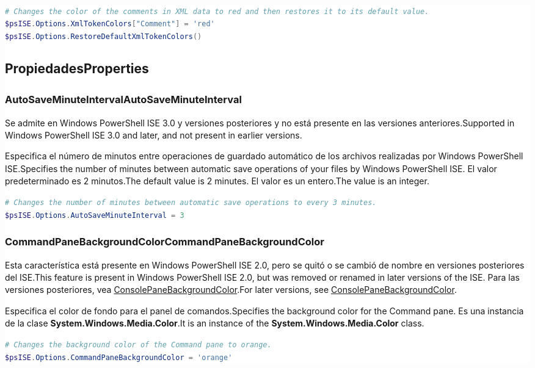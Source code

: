 ```powershell
# Changes the color of the comments in XML data to red and then restores it to its default value.
$psISE.Options.XmlTokenColors["Comment"] = 'red'
$psISE.Options.RestoreDefaultXmlTokenColors()
```

## <a name="properties"></a><span data-ttu-id="e386e-122">Propiedades</span><span class="sxs-lookup"><span data-stu-id="e386e-122">Properties</span></span>

### <a name="autosaveminuteinterval"></a><span data-ttu-id="e386e-123">AutoSaveMinuteInterval</span><span class="sxs-lookup"><span data-stu-id="e386e-123">AutoSaveMinuteInterval</span></span>

<span data-ttu-id="e386e-124">Se admite en Windows PowerShell ISE 3.0 y versiones posteriores y no está presente en las versiones anteriores.</span><span class="sxs-lookup"><span data-stu-id="e386e-124">Supported in Windows PowerShell ISE 3.0 and later, and not present in earlier versions.</span></span>

<span data-ttu-id="e386e-125">Especifica el número de minutos entre operaciones de guardado automático de los archivos realizadas por Windows PowerShell ISE.</span><span class="sxs-lookup"><span data-stu-id="e386e-125">Specifies the number of minutes between automatic save operations of your files by Windows PowerShell ISE.</span></span> <span data-ttu-id="e386e-126">El valor predeterminado es 2 minutos.</span><span class="sxs-lookup"><span data-stu-id="e386e-126">The default value is 2 minutes.</span></span> <span data-ttu-id="e386e-127">El valor es un entero.</span><span class="sxs-lookup"><span data-stu-id="e386e-127">The value is an integer.</span></span>

```powershell
# Changes the number of minutes between automatic save operations to every 3 minutes.
$psISE.Options.AutoSaveMinuteInterval = 3
```

### <a name="commandpanebackgroundcolor"></a><span data-ttu-id="e386e-128">CommandPaneBackgroundColor</span><span class="sxs-lookup"><span data-stu-id="e386e-128">CommandPaneBackgroundColor</span></span>

<span data-ttu-id="e386e-129">Esta característica está presente en Windows PowerShell ISE 2.0, pero se quitó o se cambió de nombre en versiones posteriores del ISE.</span><span class="sxs-lookup"><span data-stu-id="e386e-129">This feature is present in Windows PowerShell ISE 2.0, but was removed or renamed in later versions of the ISE.</span></span>  <span data-ttu-id="e386e-130">Para las versiones posteriores, vea [ConsolePaneBackgroundColor](#consolepanebackgroundcolor).</span><span class="sxs-lookup"><span data-stu-id="e386e-130">For later versions, see [ConsolePaneBackgroundColor](#consolepanebackgroundcolor).</span></span>

<span data-ttu-id="e386e-131">Especifica el color de fondo para el panel de comandos.</span><span class="sxs-lookup"><span data-stu-id="e386e-131">Specifies the background color for the Command pane.</span></span> <span data-ttu-id="e386e-132">Es una instancia de la clase **System.Windows.Media.Color**.</span><span class="sxs-lookup"><span data-stu-id="e386e-132">It is an instance of the **System.Windows.Media.Color** class.</span></span>

```powershell
# Changes the background color of the Command pane to orange.
$psISE.Options.CommandPaneBackgroundColor = 'orange'
```
